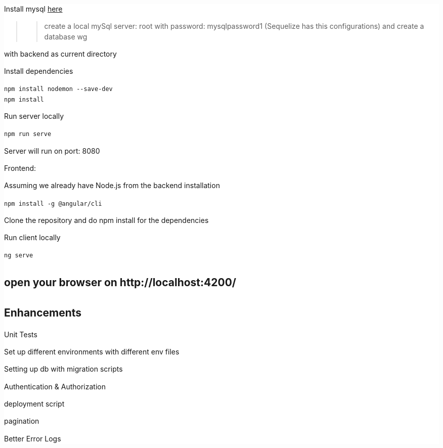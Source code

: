 Install mysql [here](https://dev.mysql.com/downloads/installer/)
>>create a local mySql server: root with password: mysqlpassword1 (Sequelize has this configurations) and create a database wg

with backend as current directory

Install dependencies
```
npm install nodemon --save-dev
npm install
```
Run server locally
```bash
npm run serve
```

Server will run on port: 8080

Frontend:

Assuming we already have Node.js from the backend installation

```
npm install -g @angular/cli
```
Clone the repository and do npm install for the dependencies

Run client locally
```
ng serve
```
open your browser on http://localhost:4200/
---------------------
## Enhancements

Unit Tests

Set up different environments with different env files

Setting up db with migration scripts

Authentication & Authorization

deployment script

pagination

Better Error Logs
